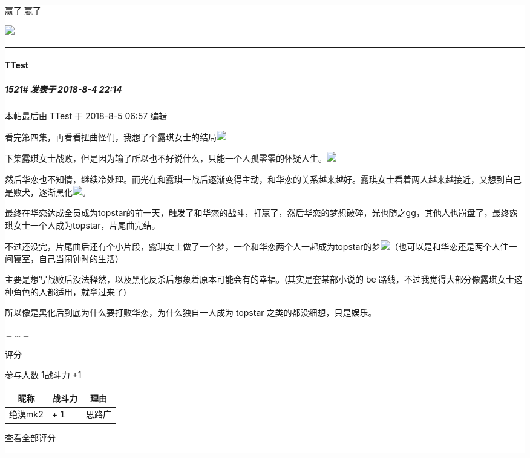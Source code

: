 


赢了 赢了 

<img src="https://wx4.sinaimg.cn/mw1024/41628a93gy1fty0s1t4coj20r80jbqnw.jpg" referrerpolicy="no-referrer">







-----

####  TTest  
##### 1521#       发表于 2018-8-4 22:14



 本帖最后由 TTest 于 2018-8-5 06:57 编辑 

看完第四集，再看看扭曲怪们，我想了个露琪女士的结局<img src="https://static.saraba1st.com/image/smiley/face2017/022.png" referrerpolicy="no-referrer">


下集露琪女士战败，但是因为输了所以也不好说什么，只能一个人孤零零的怀疑人生。<img src="https://static.saraba1st.com/image/smiley/face2017/002.png" referrerpolicy="no-referrer">

然后华恋也不知情，继续冷处理。而光在和露琪一战后逐渐变得主动，和华恋的关系越来越好。露琪女士看着两人越来越接近，又想到自己是败犬，逐渐黑化<img src="https://static.saraba1st.com/image/smiley/face2017/087.gif" referrerpolicy="no-referrer">。

最终在华恋达成全员成为topstar的前一天，触发了和华恋的战斗，打赢了，然后华恋的梦想破碎，光也随之gg，其他人也崩盘了，最终露琪女士一个人成为topstar，片尾曲完结。

不过还没完，片尾曲后还有个小片段，露琪女士做了一个梦，一个和华恋两个人一起成为topstar的梦<img src="https://static.saraba1st.com/image/smiley/face2017/045.png" referrerpolicy="no-referrer">（也可以是和华恋还是两个人住一间寝室，自己当闹钟时的生活）



主要是想写战败后没法释然，以及黑化反杀后想象着原本可能会有的幸福。(其实是套某部小说的 be 路线，不过我觉得大部分像露琪女士这种角色的人都适用，就拿过来了)

所以像是黑化后到底为什么要打败华恋，为什么独自一人成为 topstar 之类的都没细想，只是娱乐。




﹍﹍﹍

评分





 参与人数 1战斗力 +1

|昵称|战斗力|理由|
|----|---|---|
| 绝漠mk2| + 1|思路广|



查看全部评分






-----
